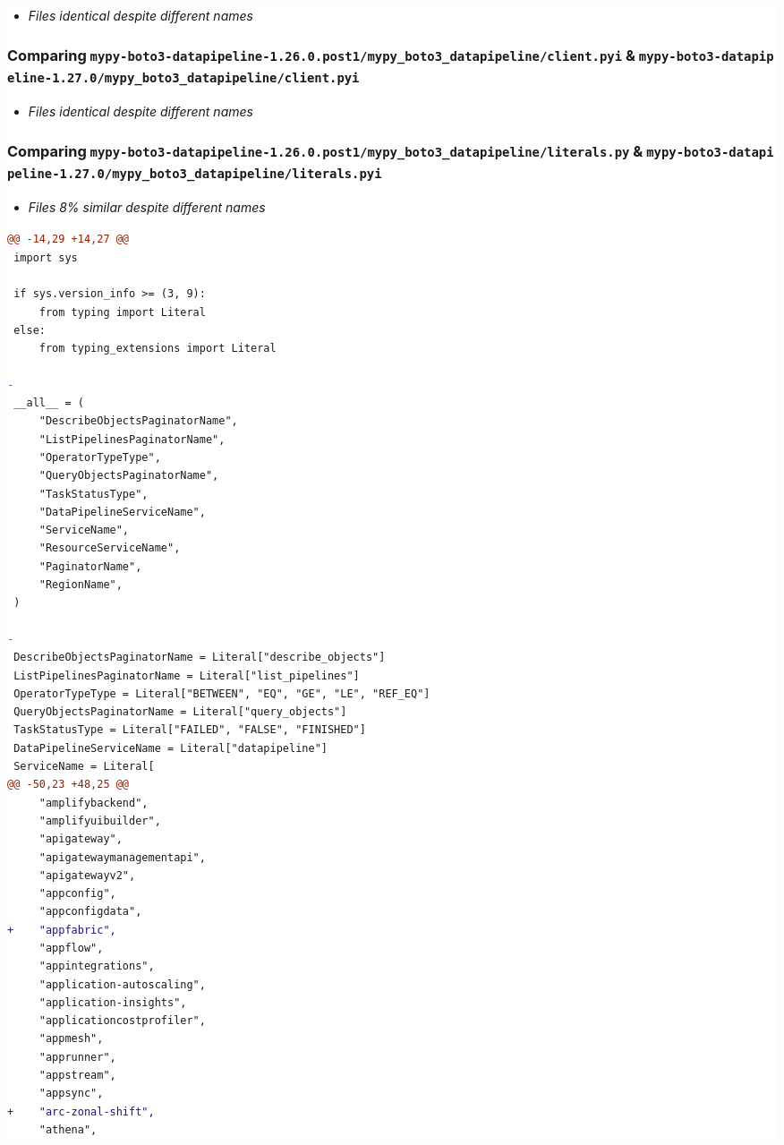  * *Files identical despite different names*

### Comparing `mypy-boto3-datapipeline-1.26.0.post1/mypy_boto3_datapipeline/client.pyi` & `mypy-boto3-datapipeline-1.27.0/mypy_boto3_datapipeline/client.pyi`

 * *Files identical despite different names*

### Comparing `mypy-boto3-datapipeline-1.26.0.post1/mypy_boto3_datapipeline/literals.py` & `mypy-boto3-datapipeline-1.27.0/mypy_boto3_datapipeline/literals.pyi`

 * *Files 8% similar despite different names*

```diff
@@ -14,29 +14,27 @@
 import sys
 
 if sys.version_info >= (3, 9):
     from typing import Literal
 else:
     from typing_extensions import Literal
 
-
 __all__ = (
     "DescribeObjectsPaginatorName",
     "ListPipelinesPaginatorName",
     "OperatorTypeType",
     "QueryObjectsPaginatorName",
     "TaskStatusType",
     "DataPipelineServiceName",
     "ServiceName",
     "ResourceServiceName",
     "PaginatorName",
     "RegionName",
 )
 
-
 DescribeObjectsPaginatorName = Literal["describe_objects"]
 ListPipelinesPaginatorName = Literal["list_pipelines"]
 OperatorTypeType = Literal["BETWEEN", "EQ", "GE", "LE", "REF_EQ"]
 QueryObjectsPaginatorName = Literal["query_objects"]
 TaskStatusType = Literal["FAILED", "FALSE", "FINISHED"]
 DataPipelineServiceName = Literal["datapipeline"]
 ServiceName = Literal[
@@ -50,23 +48,25 @@
     "amplifybackend",
     "amplifyuibuilder",
     "apigateway",
     "apigatewaymanagementapi",
     "apigatewayv2",
     "appconfig",
     "appconfigdata",
+    "appfabric",
     "appflow",
     "appintegrations",
     "application-autoscaling",
     "application-insights",
     "applicationcostprofiler",
     "appmesh",
     "apprunner",
     "appstream",
     "appsync",
+    "arc-zonal-shift",
     "athena",
```